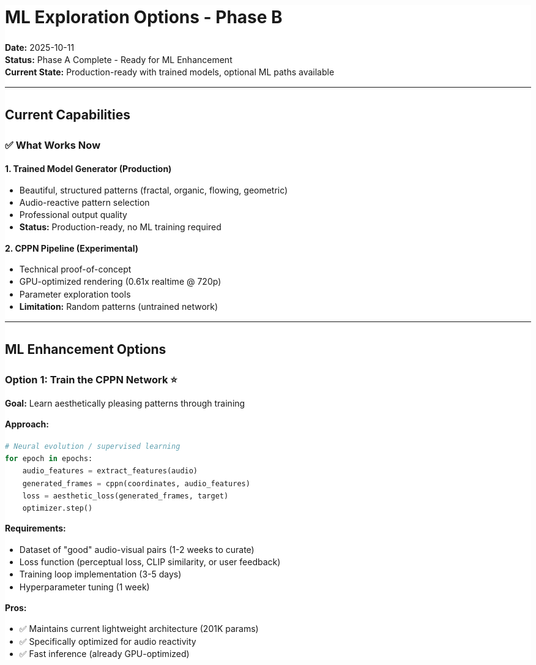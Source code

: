 # ML Exploration Options - Phase B

**Date:** 2025-10-11  
**Status:** Phase A Complete - Ready for ML Enhancement  
**Current State:** Production-ready with trained models, optional ML paths available

---

## Current Capabilities

### ✅ What Works Now

**1. Trained Model Generator (Production)**
- Beautiful, structured patterns (fractal, organic, flowing, geometric)
- Audio-reactive pattern selection
- Professional output quality
- **Status:** Production-ready, no ML training required

**2. CPPN Pipeline (Experimental)**
- Technical proof-of-concept
- GPU-optimized rendering (0.61x realtime @ 720p)
- Parameter exploration tools
- **Limitation:** Random patterns (untrained network)

---

## ML Enhancement Options

### Option 1: Train the CPPN Network ⭐

**Goal:** Learn aesthetically pleasing patterns through training

**Approach:**
```python
# Neural evolution / supervised learning
for epoch in epochs:
    audio_features = extract_features(audio)
    generated_frames = cppn(coordinates, audio_features)
    loss = aesthetic_loss(generated_frames, target)
    optimizer.step()
```

**Requirements:**
- Dataset of "good" audio-visual pairs (1-2 weeks to curate)
- Loss function (perceptual loss, CLIP similarity, or user feedback)
- Training loop implementation (3-5 days)
- Hyperparameter tuning (1 week)

**Pros:**
- ✅ Maintains current lightweight architecture (201K params)
- ✅ Specifically optimized for audio reactivity
- ✅ Fast inference (already GPU-optimized)
